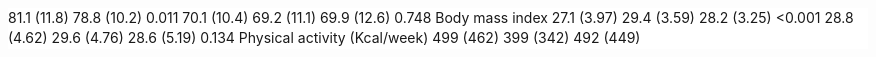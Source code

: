 <td style="text-align:center;background-color: rgba(210, 210, 210, 255) !important;">
81.1 (11.8)
</td>
<td style="text-align:center;background-color: rgba(210, 210, 210, 255) !important;">
78.8 (10.2)
</td>
<td style="text-align:center;background-color: rgba(210, 210, 210, 255) !important;">
0.011
</td>
<td style="text-align:center;background-color: rgba(210, 210, 210, 255) !important;">
70.1 (10.4)
</td>
<td style="text-align:center;background-color: rgba(210, 210, 210, 255) !important;">
69.2 (11.1)
</td>
<td style="text-align:center;background-color: rgba(210, 210, 210, 255) !important;">
69.9 (12.6)
</td>
<td style="text-align:center;background-color: rgba(210, 210, 210, 255) !important;">
0.748
</td>
</tr>
<tr>
<td style="text-align:left;">
Body mass index
</td>
<td style="text-align:center;">
27.1 (3.97)
</td>
<td style="text-align:center;">
29.4 (3.59)
</td>
<td style="text-align:center;">
28.2 (3.25)
</td>
<td style="text-align:center;">
&lt;0.001
</td>
<td style="text-align:center;">
28.8 (4.62)
</td>
<td style="text-align:center;">
29.6 (4.76)
</td>
<td style="text-align:center;">
28.6 (5.19)
</td>
<td style="text-align:center;">
0.134
</td>
</tr>
<tr>
<td style="text-align:left;background-color: rgba(210, 210, 210, 255) !important;">
Physical activity (Kcal/week)
</td>
<td style="text-align:center;background-color: rgba(210, 210, 210, 255) !important;">
499 (462)
</td>
<td style="text-align:center;background-color: rgba(210, 210, 210, 255) !important;">
399 (342)
</td>
<td style="text-align:center;background-color: rgba(210, 210, 210, 255) !important;">
492 (449)
</td>